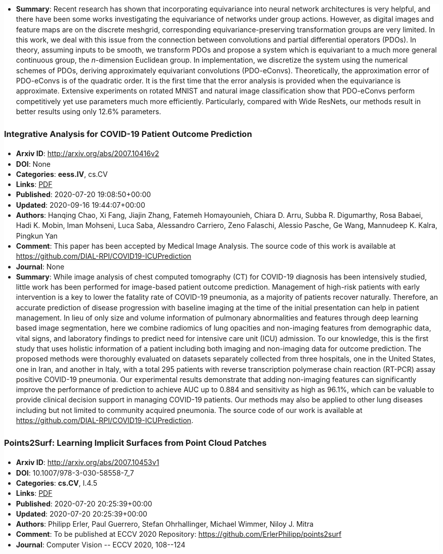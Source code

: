 - **Summary**: Recent research has shown that incorporating equivariance into neural network architectures is very helpful, and there have been some works investigating the equivariance of networks under group actions. However, as digital images and feature maps are on the discrete meshgrid, corresponding equivariance-preserving transformation groups are very limited. In this work, we deal with this issue from the connection between convolutions and partial differential operators (PDOs). In theory, assuming inputs to be smooth, we transform PDOs and propose a system which is equivariant to a much more general continuous group, the $n$-dimension Euclidean group. In implementation, we discretize the system using the numerical schemes of PDOs, deriving approximately equivariant convolutions (PDO-eConvs). Theoretically, the approximation error of PDO-eConvs is of the quadratic order. It is the first time that the error analysis is provided when the equivariance is approximate. Extensive experiments on rotated MNIST and natural image classification show that PDO-eConvs perform competitively yet use parameters much more efficiently. Particularly, compared with Wide ResNets, our methods result in better results using only 12.6% parameters.



### Integrative Analysis for COVID-19 Patient Outcome Prediction
- **Arxiv ID**: http://arxiv.org/abs/2007.10416v2
- **DOI**: None
- **Categories**: **eess.IV**, cs.CV
- **Links**: [PDF](http://arxiv.org/pdf/2007.10416v2)
- **Published**: 2020-07-20 19:08:50+00:00
- **Updated**: 2020-09-16 19:44:07+00:00
- **Authors**: Hanqing Chao, Xi Fang, Jiajin Zhang, Fatemeh Homayounieh, Chiara D. Arru, Subba R. Digumarthy, Rosa Babaei, Hadi K. Mobin, Iman Mohseni, Luca Saba, Alessandro Carriero, Zeno Falaschi, Alessio Pasche, Ge Wang, Mannudeep K. Kalra, Pingkun Yan
- **Comment**: This paper has been accepted by Medical Image Analysis. The source
  code of this work is available at
  https://github.com/DIAL-RPI/COVID19-ICUPrediction
- **Journal**: None
- **Summary**: While image analysis of chest computed tomography (CT) for COVID-19 diagnosis has been intensively studied, little work has been performed for image-based patient outcome prediction. Management of high-risk patients with early intervention is a key to lower the fatality rate of COVID-19 pneumonia, as a majority of patients recover naturally. Therefore, an accurate prediction of disease progression with baseline imaging at the time of the initial presentation can help in patient management. In lieu of only size and volume information of pulmonary abnormalities and features through deep learning based image segmentation, here we combine radiomics of lung opacities and non-imaging features from demographic data, vital signs, and laboratory findings to predict need for intensive care unit (ICU) admission. To our knowledge, this is the first study that uses holistic information of a patient including both imaging and non-imaging data for outcome prediction. The proposed methods were thoroughly evaluated on datasets separately collected from three hospitals, one in the United States, one in Iran, and another in Italy, with a total 295 patients with reverse transcription polymerase chain reaction (RT-PCR) assay positive COVID-19 pneumonia. Our experimental results demonstrate that adding non-imaging features can significantly improve the performance of prediction to achieve AUC up to 0.884 and sensitivity as high as 96.1%, which can be valuable to provide clinical decision support in managing COVID-19 patients. Our methods may also be applied to other lung diseases including but not limited to community acquired pneumonia. The source code of our work is available at https://github.com/DIAL-RPI/COVID19-ICUPrediction.



### Points2Surf: Learning Implicit Surfaces from Point Cloud Patches
- **Arxiv ID**: http://arxiv.org/abs/2007.10453v1
- **DOI**: 10.1007/978-3-030-58558-7_7
- **Categories**: **cs.CV**, I.4.5
- **Links**: [PDF](http://arxiv.org/pdf/2007.10453v1)
- **Published**: 2020-07-20 20:25:39+00:00
- **Updated**: 2020-07-20 20:25:39+00:00
- **Authors**: Philipp Erler, Paul Guerrero, Stefan Ohrhallinger, Michael Wimmer, Niloy J. Mitra
- **Comment**: To be published at ECCV 2020 Repository:
  https://github.com/ErlerPhilipp/points2surf
- **Journal**: Computer Vision -- ECCV 2020, 108--124